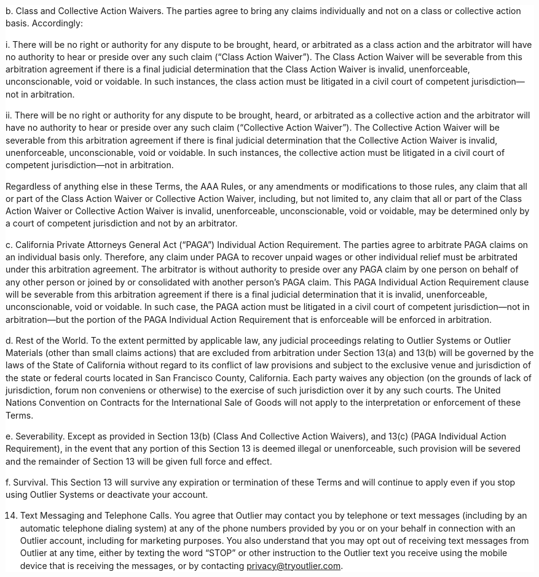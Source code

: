 b. Class and Collective Action Waivers. The parties agree to bring any claims individually and not on a class or collective action basis. Accordingly:

i. There will be no right or authority for any dispute to be brought, heard, or arbitrated as a class action and the arbitrator will have no authority to hear or preside over any such claim (“Class Action Waiver”). The Class Action Waiver will be severable from this arbitration agreement if there is a final judicial determination that the Class Action Waiver is invalid, unenforceable, unconscionable, void or voidable. In such instances, the class action must be litigated in a civil court of competent jurisdiction—not in arbitration.

ii. There will be no right or authority for any dispute to be brought, heard, or arbitrated as a collective action and the arbitrator will have no authority to hear or preside over any such claim (“Collective Action Waiver”). The Collective Action Waiver will be severable from this arbitration agreement if there is final judicial determination that the Collective Action Waiver is invalid, unenforceable, unconscionable, void or voidable. In such instances, the collective action must be litigated in a civil court of competent jurisdiction—not in arbitration.

Regardless of anything else in these Terms, the AAA Rules, or any amendments or modifications to those rules, any claim that all or part of the Class Action Waiver or Collective Action Waiver, including, but not limited to, any claim that all or part of the Class Action Waiver or Collective Action Waiver is invalid, unenforceable, unconscionable, void or voidable, may be determined only by a court of competent jurisdiction and not by an arbitrator.

c. California Private Attorneys General Act (“PAGA”) Individual Action Requirement. The parties agree to arbitrate PAGA claims on an individual basis only. Therefore, any claim under PAGA to recover unpaid wages or other individual relief must be arbitrated under this arbitration agreement. The arbitrator is without authority to preside over any PAGA claim by one person on behalf of any other person or joined by or consolidated with another person’s PAGA claim. This PAGA Individual Action Requirement clause will be severable from this arbitration agreement if there is a final judicial determination that it is invalid, unenforceable, unconscionable, void or voidable. In such case, the PAGA action must be litigated in a civil court of competent jurisdiction—not in arbitration—but the portion of the PAGA Individual Action Requirement that is enforceable will be enforced in arbitration.

d. Rest of the World. To the extent permitted by applicable law, any judicial proceedings relating to Outlier Systems or Outlier Materials (other than small claims actions) that are excluded from arbitration under Section 13(a) and 13(b) will be governed by the laws of the State of California without regard to its conflict of law provisions and subject to the exclusive venue and jurisdiction of the state or federal courts located in San Francisco County, California. Each party waives any objection (on the grounds of lack of jurisdiction, forum non conveniens or otherwise) to the exercise of such jurisdiction over it by any such courts. The United Nations Convention on Contracts for the International Sale of Goods will not apply to the interpretation or enforcement of these Terms.

e. Severability. Except as provided in Section 13(b) (Class And Collective Action Waivers), and 13(c) (PAGA Individual Action Requirement), in the event that any portion of this Section 13 is deemed illegal or unenforceable, such provision will be severed and the remainder of Section 13 will be given full force and effect.

f. Survival. This Section 13 will survive any expiration or termination of these Terms and will continue to apply even if you stop using Outlier Systems or deactivate your account.

14. Text Messaging and Telephone Calls. You agree that Outlier may contact you by telephone or text messages (including by an automatic telephone dialing system) at any of the phone numbers provided by you or on your behalf in connection with an Outlier account, including for marketing purposes. You also understand that you may opt out of receiving text messages from Outlier at any time, either by texting the word “STOP” or other instruction to the Outlier text you receive using the mobile device that is receiving the messages, or by contacting privacy@tryoutlier.com.
